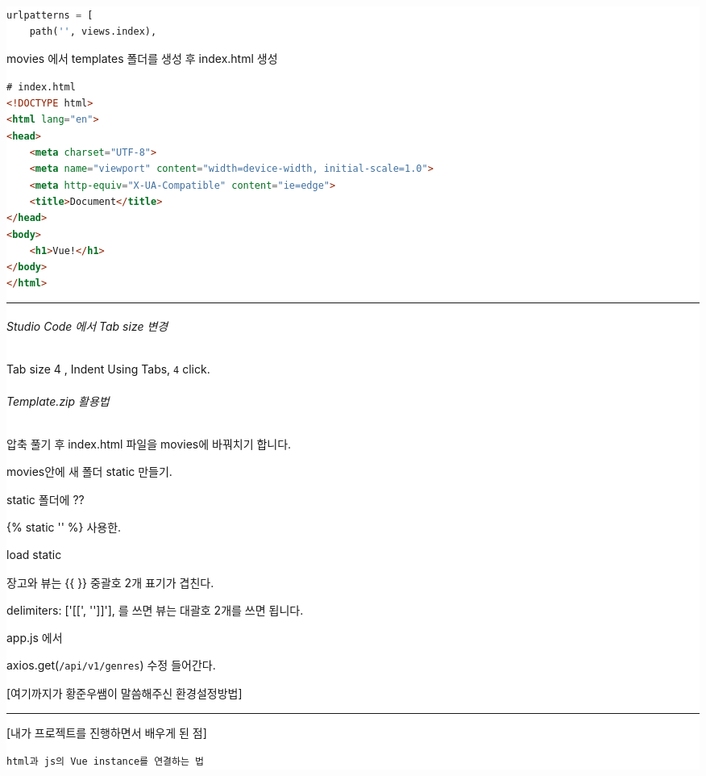 ```python
urlpatterns = [
    path('', views.index),
```

movies 에서 templates 폴더를 생성 후 index.html 생성

```html
# index.html
<!DOCTYPE html>
<html lang="en">
<head>
    <meta charset="UTF-8">
    <meta name="viewport" content="width=device-width, initial-scale=1.0">
    <meta http-equiv="X-UA-Compatible" content="ie=edge">
    <title>Document</title>
</head>
<body>
    <h1>Vue!</h1>
</body>
</html>
```







----

###### Studio Code 에서 Tab size 변경

Tab size 4  , Indent Using Tabs,  `4` click.

###### Template.zip 활용법

압축 풀기 후 index.html 파일을 movies에 바꿔치기 합니다.

movies안에 새 폴더 static 만들기.

static 폴더에 ??

{% static '' %} 사용한.

load static

장고와 뷰는 {{ }} 중괄호 2개 표기가 겹친다.

delimiters: ['[[', '']]'], 를 쓰면 뷰는 대괄호 2개를 쓰면 됩니다.

app.js 에서

axios.get(`/api/v1/genres`) 수정 들어간다. 

[여기까지가 황준우쌤이 말씀해주신 환경설정방법]

---

[내가 프로젝트를 진행하면서 배우게 된 점]

`html과 js의 Vue instance를 연결하는 법`
